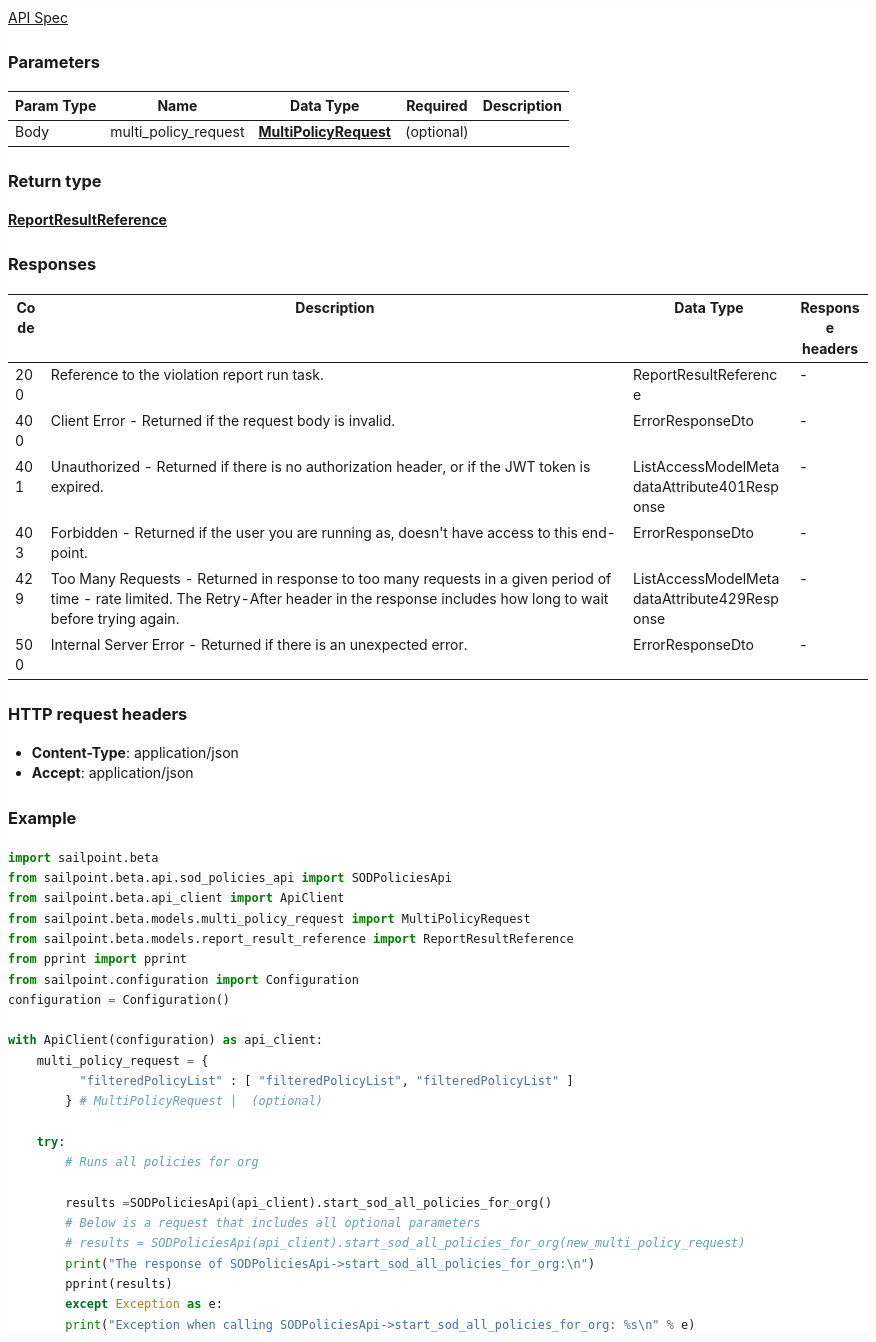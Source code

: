 [API Spec](https://developer.sailpoint.com/docs/api/beta/start-sod-all-policies-for-org)

### Parameters 

Param Type | Name | Data Type | Required  | Description
------------- | ------------- | ------------- | ------------- | ------------- 
 Body  | multi_policy_request | [**MultiPolicyRequest**](../models/multi-policy-request) |   (optional) | 

### Return type
[**ReportResultReference**](../models/report-result-reference)

### Responses
Code | Description  | Data Type | Response headers |
------------- | ------------- | ------------- |------------------|
200 | Reference to the violation report run task. | ReportResultReference |  -  |
400 | Client Error - Returned if the request body is invalid. | ErrorResponseDto |  -  |
401 | Unauthorized - Returned if there is no authorization header, or if the JWT token is expired. | ListAccessModelMetadataAttribute401Response |  -  |
403 | Forbidden - Returned if the user you are running as, doesn&#39;t have access to this end-point. | ErrorResponseDto |  -  |
429 | Too Many Requests - Returned in response to too many requests in a given period of time - rate limited. The Retry-After header in the response includes how long to wait before trying again. | ListAccessModelMetadataAttribute429Response |  -  |
500 | Internal Server Error - Returned if there is an unexpected error. | ErrorResponseDto |  -  |

### HTTP request headers
 - **Content-Type**: application/json
 - **Accept**: application/json

### Example

```python
import sailpoint.beta
from sailpoint.beta.api.sod_policies_api import SODPoliciesApi
from sailpoint.beta.api_client import ApiClient
from sailpoint.beta.models.multi_policy_request import MultiPolicyRequest
from sailpoint.beta.models.report_result_reference import ReportResultReference
from pprint import pprint
from sailpoint.configuration import Configuration
configuration = Configuration()

with ApiClient(configuration) as api_client:
    multi_policy_request = {
          "filteredPolicyList" : [ "filteredPolicyList", "filteredPolicyList" ]
        } # MultiPolicyRequest |  (optional)

    try:
        # Runs all policies for org
        
        results =SODPoliciesApi(api_client).start_sod_all_policies_for_org()
        # Below is a request that includes all optional parameters
        # results = SODPoliciesApi(api_client).start_sod_all_policies_for_org(new_multi_policy_request)
        print("The response of SODPoliciesApi->start_sod_all_policies_for_org:\n")
        pprint(results)
        except Exception as e:
        print("Exception when calling SODPoliciesApi->start_sod_all_policies_for_org: %s\n" % e)
```

